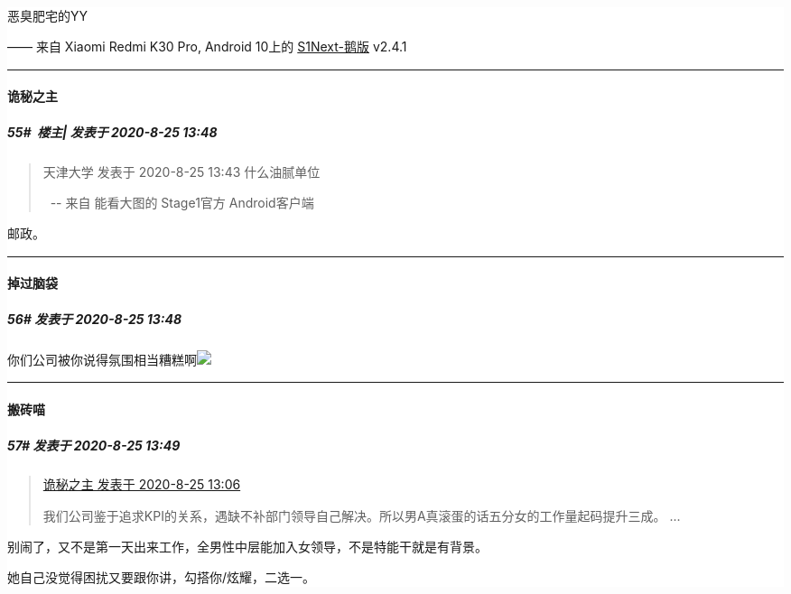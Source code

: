 
恶臭肥宅的YY

—— 来自 Xiaomi Redmi K30 Pro, Android 10上的 [S1Next-鹅版](https://github.com/ykrank/S1-Next/releases) v2.4.1







*****

####  诡秘之主  
##### 55#         楼主| 发表于 2020-8-25 13:48



<blockquote>天津大学 发表于 2020-8-25 13:43
什么油腻单位


  -- 来自 能看大图的 Stage1官方 Android客户端</blockquote>
邮政。







*****

####  掉过脑袋  
##### 56#       发表于 2020-8-25 13:48




你们公司被你说得氛围相当糟糕啊<img src="https://static.saraba1st.com/image/smiley/face2017/068.png" referrerpolicy="no-referrer">







*****

####  搬砖喵  
##### 57#       发表于 2020-8-25 13:49



<blockquote><a href="httphttps://bbs.saraba1st.com/2b/forum.php?mod=redirect&amp;goto=findpost&amp;pid=48545002&amp;ptid=1956486" target="_blank">诡秘之主 发表于 2020-8-25 13:06</a>

我们公司鉴于追求KPI的关系，遇缺不补部门领导自己解决。所以男A真滚蛋的话五分女的工作量起码提升三成。 ...</blockquote>
别闹了，又不是第一天出来工作，全男性中层能加入女领导，不是特能干就是有背景。

她自己没觉得困扰又要跟你讲，勾搭你/炫耀，二选一。





